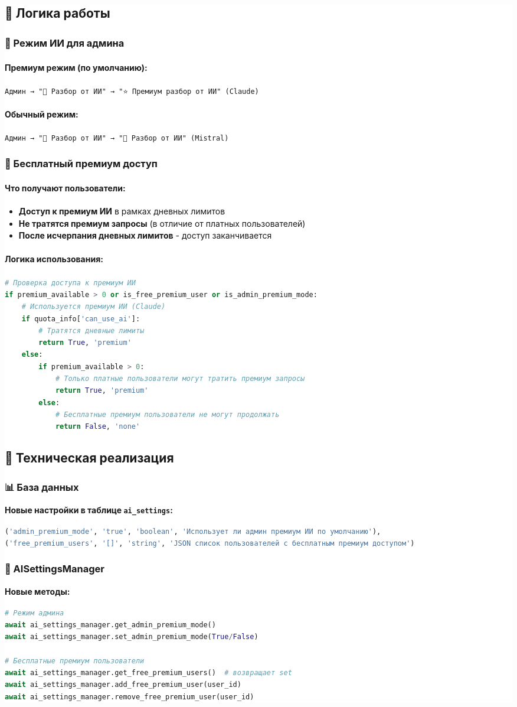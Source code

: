 ## 🔄 Логика работы

### 🤖 Режим ИИ для админа

#### Премиум режим (по умолчанию):
```
Админ → "🤖 Разбор от ИИ" → "⭐ Премиум разбор от ИИ" (Claude)
```

#### Обычный режим:
```
Админ → "🤖 Разбор от ИИ" → "🤖 Разбор от ИИ" (Mistral)
```

### 👥 Бесплатный премиум доступ

#### Что получают пользователи:
- **Доступ к премиум ИИ** в рамках дневных лимитов
- **Не тратятся премиум запросы** (в отличие от платных пользователей)
- **После исчерпания дневных лимитов** - доступ заканчивается

#### Логика использования:
```python
# Проверка доступа к премиум ИИ
if premium_available > 0 or is_free_premium_user or is_admin_premium_mode:
    # Используется премиум ИИ (Claude)
    if quota_info['can_use_ai']:
        # Тратятся дневные лимиты
        return True, 'premium'
    else:
        if premium_available > 0:
            # Только платные пользователи могут тратить премиум запросы
            return True, 'premium'
        else:
            # Бесплатные премиум пользователи не могут продолжать
            return False, 'none'
```

## 🔧 Техническая реализация

### 📊 База данных

**Новые настройки в таблице `ai_settings`:**
```sql
('admin_premium_mode', 'true', 'boolean', 'Использует ли админ премиум ИИ по умолчанию'),
('free_premium_users', '[]', 'string', 'JSON список пользователей с бесплатным премиум доступом')
```

### 🔄 AISettingsManager

**Новые методы:**
```python
# Режим админа
await ai_settings_manager.get_admin_premium_mode()
await ai_settings_manager.set_admin_premium_mode(True/False)

# Бесплатные премиум пользователи
await ai_settings_manager.get_free_premium_users()  # возвращает set
await ai_settings_manager.add_free_premium_user(user_id)
await ai_settings_manager.remove_free_premium_user(user_id)
```
